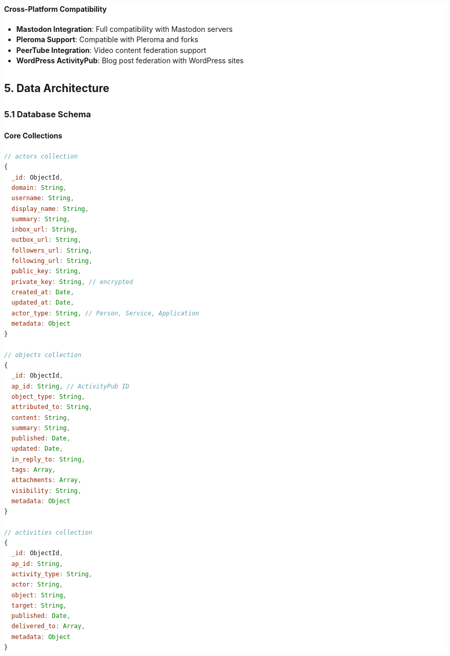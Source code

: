 #### Cross-Platform Compatibility
- **Mastodon Integration**: Full compatibility with Mastodon servers
- **Pleroma Support**: Compatible with Pleroma and forks
- **PeerTube Integration**: Video content federation support
- **WordPress ActivityPub**: Blog post federation with WordPress sites

## 5. Data Architecture

### 5.1 Database Schema

#### Core Collections
```javascript
// actors collection
{
  _id: ObjectId,
  domain: String,
  username: String,
  display_name: String,
  summary: String,
  inbox_url: String,
  outbox_url: String,
  followers_url: String,
  following_url: String,
  public_key: String,
  private_key: String, // encrypted
  created_at: Date,
  updated_at: Date,
  actor_type: String, // Person, Service, Application
  metadata: Object
}

// objects collection
{
  _id: ObjectId,
  ap_id: String, // ActivityPub ID
  object_type: String,
  attributed_to: String,
  content: String,
  summary: String,
  published: Date,
  updated: Date,
  in_reply_to: String,
  tags: Array,
  attachments: Array,
  visibility: String,
  metadata: Object
}

// activities collection
{
  _id: ObjectId,
  ap_id: String,
  activity_type: String,
  actor: String,
  object: String,
  target: String,
  published: Date,
  delivered_to: Array,
  metadata: Object
}
```
